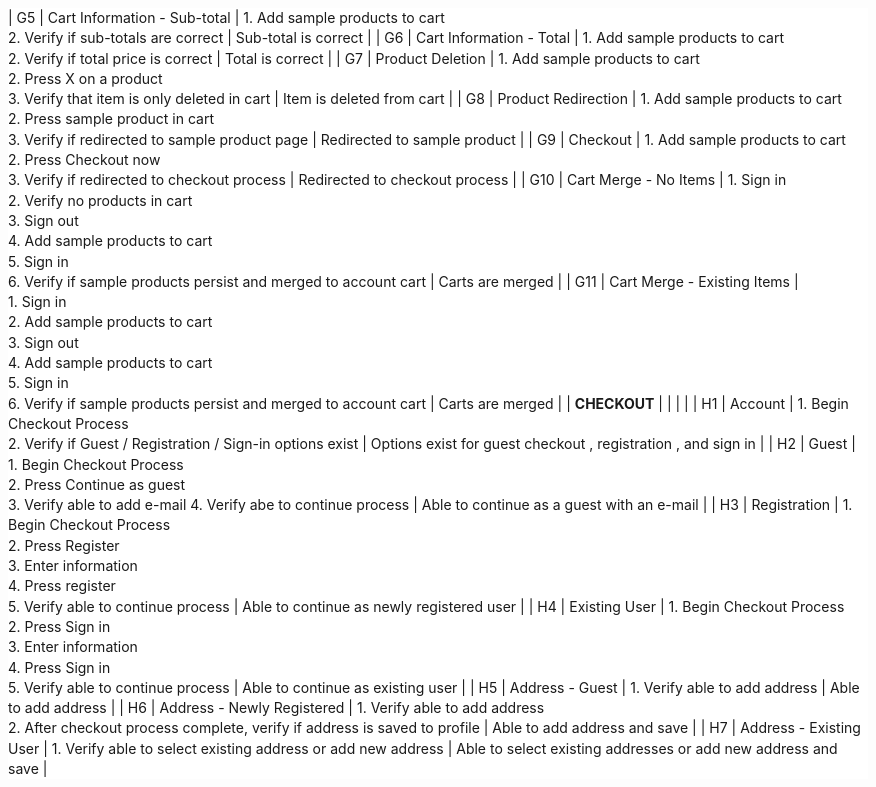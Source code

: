 | G5                                | Cart Information - Sub-total               | 1. Add sample products to cart <br>2. Verify if sub-totals are correct                                                                                                                                                    | Sub-total is correct                                                   |
| G6                                | Cart Information - Total                   | 1. Add sample products to cart <br>2. Verify if total price is correct                                                                                                                                                    | Total is correct                                                       |
| G7                                | Product Deletion                           | 1. Add sample products to cart <br>2. Press X on a product <br>3. Verify that item is only deleted in cart                                                                                                                | Item is deleted from cart                                              |
| G8                                | Product Redirection                        | 1. Add sample products to cart <br>2. Press sample product in cart <br>3. Verify if redirected to sample product page                                                                                                     | Redirected to sample product                                           |
| G9                                | Checkout                                   | 1. Add sample products to cart <br>2. Press Checkout now <br>3. Verify if redirected to checkout process                                                                                                                  | Redirected to checkout process                                         |
| G10                               | Cart Merge - No Items                      | 1. Sign in <br>2. Verify no products in cart <br>3. Sign out <br>4. Add sample products to cart <br>5. Sign in <br>6. Verify if sample products persist and merged to account cart                                        | Carts are merged                                                       |
| G11                               | Cart Merge - Existing Items                | <br>1. Sign in <br>2. Add sample products to cart <br>3. Sign out <br>4. Add sample products to cart <br>5. Sign in <br>6. Verify if sample products persist and merged to account cart                                   | Carts are merged                                                       |
| **CHECKOUT**                      |                                            |                                                                                                                                                                                                                           |                                                                        |
| H1                                | Account                                    | 1. Begin Checkout Process <br>2. Verify if Guest / Registration / Sign-in options exist                                                                                                                                   | Options exist for guest checkout , registration , and sign in          |
| H2                                | Guest                                      | 1. Begin Checkout Process <br>2. Press Continue as guest <br>3. Verify able to add e-mail 4. Verify abe to continue process                                                                                               | Able to continue as a guest with an e-mail                             |
| H3                                | Registration                               | 1. Begin Checkout Process <br>2. Press Register <br>3. Enter information <br>4. Press register <br>5. Verify able to continue process                                                                                     | Able to continue as newly registered user                              |
| H4                                | Existing User                              | 1. Begin Checkout Process <br>2. Press Sign in <br>3. Enter information <br>4. Press Sign in <br>5. Verify able to continue process                                                                                       | Able to continue as existing user                                      |
| H5                                | Address - Guest                            | 1. Verify able to add address                                                                                                                                                                                             | Able to add address                                                    |
| H6                                | Address - Newly Registered                 | 1. Verify able to add address <br>2. After checkout process complete, verify if address is saved to profile                                                                                                               | Able to add address and save                                           |
| H7                                | Address - Existing User                    | 1. Verify able to select existing address or add new address                                                                                                                                                              | Able to select existing addresses or add new address and save          |